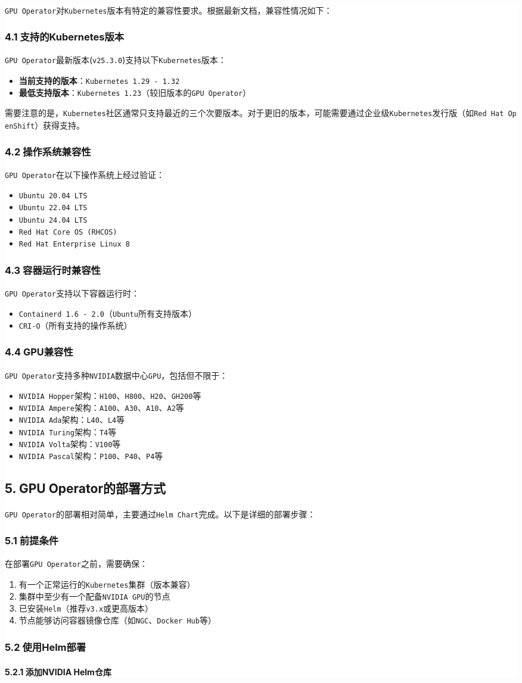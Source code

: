 `GPU Operator`对`Kubernetes`版本有特定的兼容性要求。根据最新文档，兼容性情况如下：

### 4.1 支持的Kubernetes版本

`GPU Operator`最新版本(`v25.3.0`)支持以下`Kubernetes`版本：

- **当前支持的版本**：`Kubernetes 1.29 - 1.32`
- **最低支持版本**：`Kubernetes 1.23`（较旧版本的`GPU Operator`）

需要注意的是，`Kubernetes`社区通常只支持最近的三个次要版本。对于更旧的版本，可能需要通过企业级`Kubernetes`发行版（如`Red Hat OpenShift`）获得支持。

### 4.2 操作系统兼容性

`GPU Operator`在以下操作系统上经过验证：

- `Ubuntu 20.04 LTS`
- `Ubuntu 22.04 LTS`
- `Ubuntu 24.04 LTS`
- `Red Hat Core OS (RHCOS)`
- `Red Hat Enterprise Linux 8`

### 4.3 容器运行时兼容性

`GPU Operator`支持以下容器运行时：

- `Containerd 1.6 - 2.0`（`Ubuntu`所有支持版本）
- `CRI-O`（所有支持的操作系统）

### 4.4 GPU兼容性

`GPU Operator`支持多种`NVIDIA`数据中心`GPU`，包括但不限于：

- `NVIDIA Hopper`架构：`H100`、`H800`、`H20`、`GH200`等
- `NVIDIA Ampere`架构：`A100`、`A30`、`A10`、`A2`等
- `NVIDIA Ada`架构：`L40`、`L4`等
- `NVIDIA Turing`架构：`T4`等
- `NVIDIA Volta`架构：`V100`等
- `NVIDIA Pascal`架构：`P100`、`P40`、`P4`等

## 5. GPU Operator的部署方式

`GPU Operator`的部署相对简单，主要通过`Helm Chart`完成。以下是详细的部署步骤：

### 5.1 前提条件

在部署`GPU Operator`之前，需要确保：

1. 有一个正常运行的`Kubernetes`集群（版本兼容）
2. 集群中至少有一个配备`NVIDIA GPU`的节点
3. 已安装`Helm`（推荐`v3.x`或更高版本）
4. 节点能够访问容器镜像仓库（如`NGC`、`Docker Hub`等）

### 5.2 使用Helm部署

#### 5.2.1 添加NVIDIA Helm仓库
